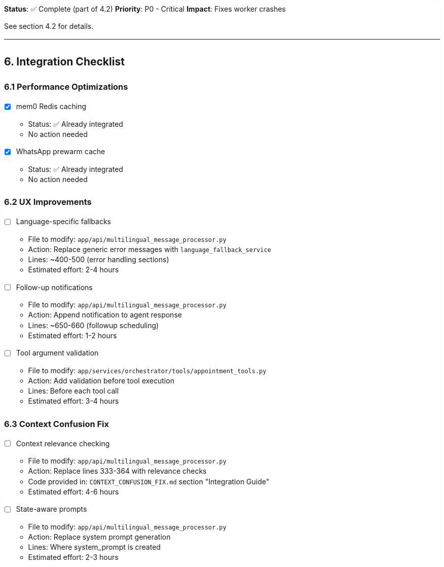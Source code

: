 **Status**: ✅ Complete (part of 4.2)
**Priority**: P0 - Critical
**Impact**: Fixes worker crashes

See section 4.2 for details.

---

## 6. Integration Checklist

### 6.1 Performance Optimizations

- [x] mem0 Redis caching
  - Status: ✅ Already integrated
  - No action needed

- [x] WhatsApp prewarm cache
  - Status: ✅ Already integrated
  - No action needed

### 6.2 UX Improvements

- [ ] Language-specific fallbacks
  - File to modify: `app/api/multilingual_message_processor.py`
  - Action: Replace generic error messages with `language_fallback_service`
  - Lines: ~400-500 (error handling sections)
  - Estimated effort: 2-4 hours

- [ ] Follow-up notifications
  - File to modify: `app/api/multilingual_message_processor.py`
  - Action: Append notification to agent response
  - Lines: ~650-660 (followup scheduling)
  - Estimated effort: 1-2 hours

- [ ] Tool argument validation
  - File to modify: `app/services/orchestrator/tools/appointment_tools.py`
  - Action: Add validation before tool execution
  - Lines: Before each tool call
  - Estimated effort: 3-4 hours

### 6.3 Context Confusion Fix

- [ ] Context relevance checking
  - File to modify: `app/api/multilingual_message_processor.py`
  - Action: Replace lines 333-364 with relevance checks
  - Code provided in: `CONTEXT_CONFUSION_FIX.md` section "Integration Guide"
  - Estimated effort: 4-6 hours

- [ ] State-aware prompts
  - File to modify: `app/api/multilingual_message_processor.py`
  - Action: Replace system prompt generation
  - Lines: Where system_prompt is created
  - Estimated effort: 2-3 hours
